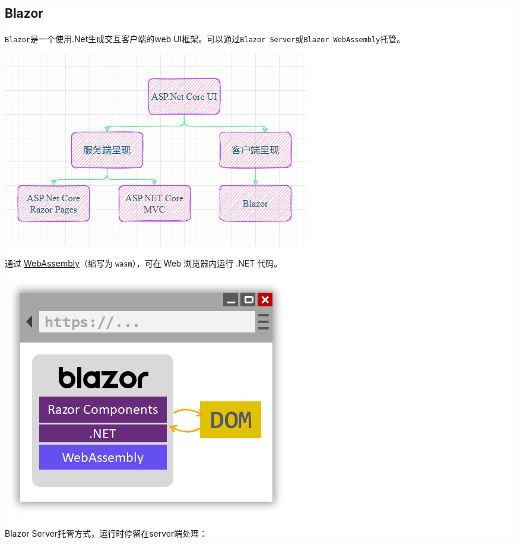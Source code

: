 

## Blazor

`Blazor`是一个使用.Net生成交互客户端的web UI框架。可以通过`Blazor Server`或`Blazor WebAssembly`托管。

![image-20211106144058036](imgs/blazor/image-20211106144058036.png)

通过 [WebAssembly](https://webassembly.org/)（缩写为 `wasm`），可在 Web 浏览器内运行 .NET 代码。

![Blazor WebAssembly 使用 WebAssembly 在浏览器中运行 .NET 代码。](imgs/blazor/blazor-webassembly.png)

Blazor Server托管方式，运行时停留在server端处理：
